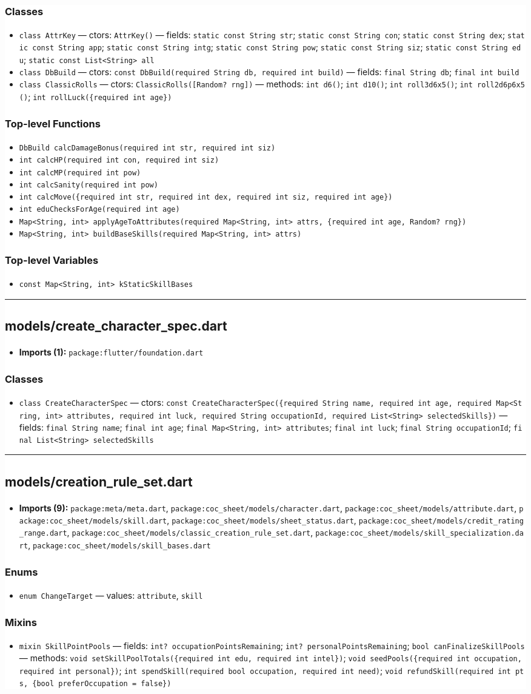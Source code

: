 ### Classes
- `class AttrKey` — ctors: `AttrKey()` — fields: `static const String str`; `static const String con`; `static const String dex`; `static const String app`; `static const String intg`; `static const String pow`; `static const String siz`; `static const String edu`; `static const List<String> all`
- `class DbBuild` — ctors: `const DbBuild(required String db, required int build)` — fields: `final String db`; `final int build`
- `class ClassicRolls` — ctors: `ClassicRolls([Random? rng])` — methods: `int d6()`; `int d10()`; `int roll3d6x5()`; `int roll2d6p6x5()`; `int rollLuck({required int age})`

### Top-level Functions
- `DbBuild calcDamageBonus(required int str, required int siz)`
- `int calcHP(required int con, required int siz)`
- `int calcMP(required int pow)`
- `int calcSanity(required int pow)`
- `int calcMove({required int str, required int dex, required int siz, required int age})`
- `int eduChecksForAge(required int age)`
- `Map<String, int> applyAgeToAttributes(required Map<String, int> attrs, {required int age, Random? rng})`
- `Map<String, int> buildBaseSkills(required Map<String, int> attrs)`

### Top-level Variables
- `const Map<String, int> kStaticSkillBases`

---

## models/create_character_spec.dart
- **Imports (1):** `package:flutter/foundation.dart`

### Classes
- `class CreateCharacterSpec` — ctors: `const CreateCharacterSpec({required String name, required int age, required Map<String, int> attributes, required int luck, required String occupationId, required List<String> selectedSkills})` — fields: `final String name`; `final int age`; `final Map<String, int> attributes`; `final int luck`; `final String occupationId`; `final List<String> selectedSkills`

---

## models/creation_rule_set.dart
- **Imports (9):** `package:meta/meta.dart`, `package:coc_sheet/models/character.dart`, `package:coc_sheet/models/attribute.dart`, `package:coc_sheet/models/skill.dart`, `package:coc_sheet/models/sheet_status.dart`, `package:coc_sheet/models/credit_rating_range.dart`, `package:coc_sheet/models/classic_creation_rule_set.dart`, `package:coc_sheet/models/skill_specialization.dart`, `package:coc_sheet/models/skill_bases.dart`

### Enums
- `enum ChangeTarget` — values: `attribute`, `skill`

### Mixins
- `mixin SkillPointPools` — fields: `int? occupationPointsRemaining`; `int? personalPointsRemaining`; `bool canFinalizeSkillPools` — methods: `void setSkillPoolTotals({required int edu, required int intel})`; `void seedPools({required int occupation, required int personal})`; `int spendSkill(required bool occupation, required int need)`; `void refundSkill(required int pts, {bool preferOccupation = false})`
